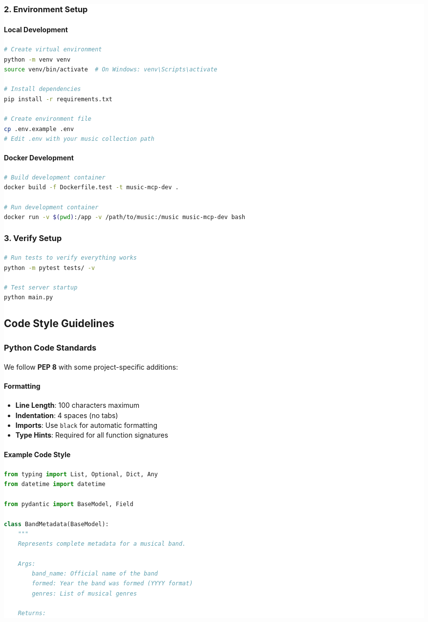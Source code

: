 ### 2. Environment Setup

#### Local Development
```bash
# Create virtual environment
python -m venv venv
source venv/bin/activate  # On Windows: venv\Scripts\activate

# Install dependencies
pip install -r requirements.txt

# Create environment file
cp .env.example .env
# Edit .env with your music collection path
```

#### Docker Development
```bash
# Build development container
docker build -f Dockerfile.test -t music-mcp-dev .

# Run development container
docker run -v $(pwd):/app -v /path/to/music:/music music-mcp-dev bash
```

### 3. Verify Setup

```bash
# Run tests to verify everything works
python -m pytest tests/ -v

# Test server startup
python main.py
```

## Code Style Guidelines

### Python Code Standards

We follow **PEP 8** with some project-specific additions:

#### Formatting
- **Line Length**: 100 characters maximum
- **Indentation**: 4 spaces (no tabs)
- **Imports**: Use `black` for automatic formatting
- **Type Hints**: Required for all function signatures

#### Example Code Style
```python
from typing import List, Optional, Dict, Any
from datetime import datetime

from pydantic import BaseModel, Field

class BandMetadata(BaseModel):
    """
    Represents complete metadata for a musical band.
    
    Args:
        band_name: Official name of the band
        formed: Year the band was formed (YYYY format)
        genres: List of musical genres
        
    Returns:
```